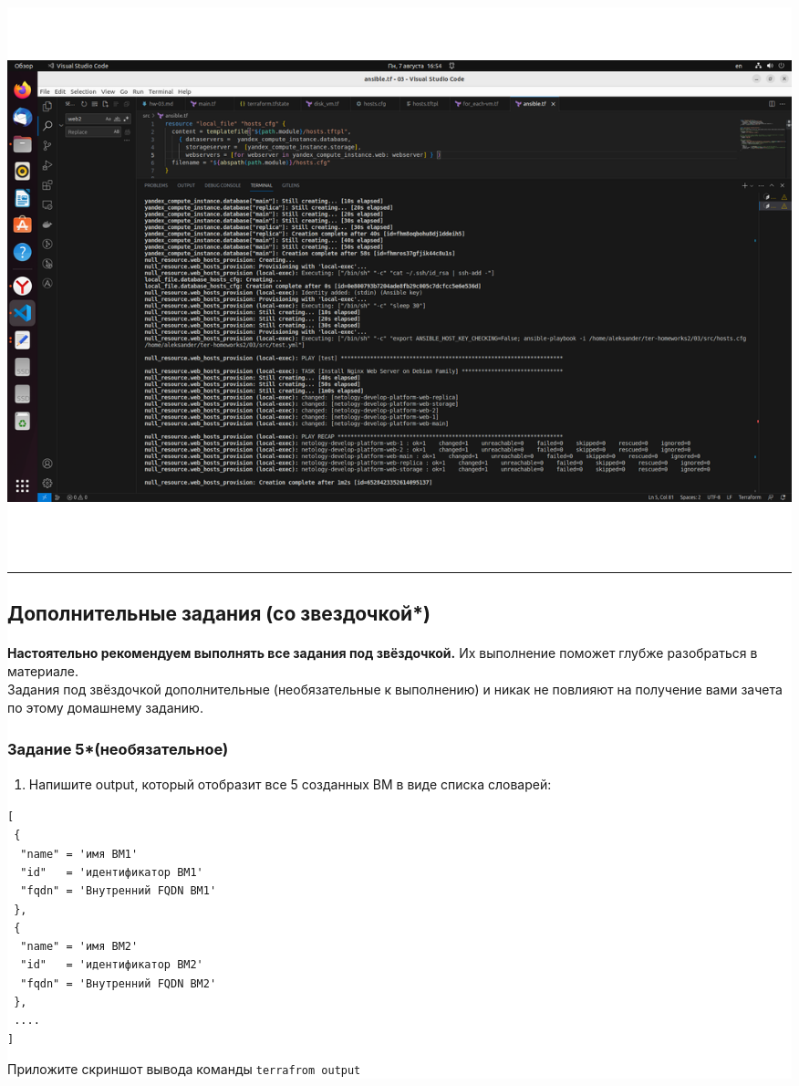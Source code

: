   <img width="1200" height="600" src="./image/ansible.png">
</p> 

------

## Дополнительные задания (со звездочкой*)

**Настоятельно рекомендуем выполнять все задания под звёздочкой.**   Их выполнение поможет глубже разобраться в материале.   
Задания под звёздочкой дополнительные (необязательные к выполнению) и никак не повлияют на получение вами зачета по этому домашнему заданию. 

### Задание 5*(необязательное)
1. Напишите output, который отобразит все 5 созданных ВМ в виде списка словарей:
``` 
[
 {
  "name" = 'имя ВМ1'
  "id"   = 'идентификатор ВМ1'
  "fqdn" = 'Внутренний FQDN ВМ1'
 },
 {
  "name" = 'имя ВМ2'
  "id"   = 'идентификатор ВМ2'
  "fqdn" = 'Внутренний FQDN ВМ2'
 },
 ....
]
```
Приложите скриншот вывода команды ```terrafrom output```
